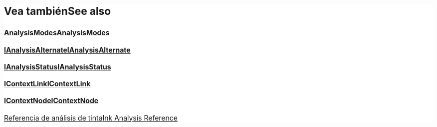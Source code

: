 

## <a name="see-also"></a><span data-ttu-id="b9752-291">Vea también</span><span class="sxs-lookup"><span data-stu-id="b9752-291">See also</span></span>

<dl> <dt>

[<span data-ttu-id="b9752-292">**AnalysisModes**</span><span class="sxs-lookup"><span data-stu-id="b9752-292">**AnalysisModes**</span></span>](analysismodes.md)
</dt> <dt>

[<span data-ttu-id="b9752-293">**IAnalysisAlternate**</span><span class="sxs-lookup"><span data-stu-id="b9752-293">**IAnalysisAlternate**</span></span>](ianalysisalternate.md)
</dt> <dt>

[<span data-ttu-id="b9752-294">**IAnalysisStatus**</span><span class="sxs-lookup"><span data-stu-id="b9752-294">**IAnalysisStatus**</span></span>](ianalysisstatus.md)
</dt> <dt>

[<span data-ttu-id="b9752-295">**IContextLink**</span><span class="sxs-lookup"><span data-stu-id="b9752-295">**IContextLink**</span></span>](icontextlink.md)
</dt> <dt>

[<span data-ttu-id="b9752-296">**IContextNode**</span><span class="sxs-lookup"><span data-stu-id="b9752-296">**IContextNode**</span></span>](icontextnode.md)
</dt> <dt>

[<span data-ttu-id="b9752-297">Referencia de análisis de tinta</span><span class="sxs-lookup"><span data-stu-id="b9752-297">Ink Analysis Reference</span></span>](ink-analysis-reference.md)
</dt> </dl>

 

